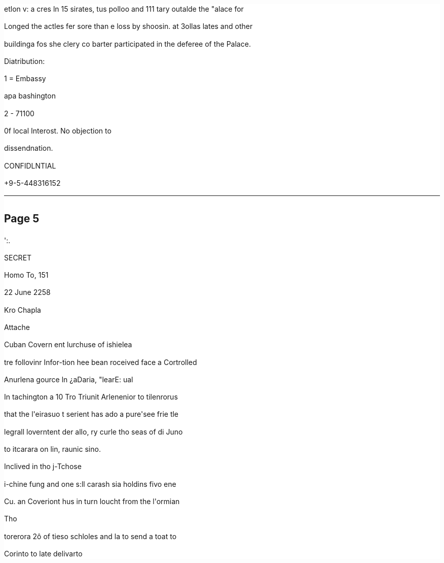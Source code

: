 etlon v: a cres ln 15 sirates, tus polloo and 111 tary outalde the "alace for

Longed the actles fer sore than e loss by shoosin. at 3ollas lates and other

buildinga fos she clery co barter participated in the deferee of the Palace.

Diatribution:

1 = Embassy

apa bashington

2 - 71100

0f local Interost. No objection to

dissendnation.

CONFIDLNTIAL

+9-5-448316152

---

## Page 5

':.

SECRET

Homo To, 151

22 June 2258

Kro Chapla

Attache

Cuban Covern ent lurchuse of ishielea

tre follovinr Infor-tion hee bean roceived face a Cortrolled

Anurlena gource ln ¿aDaria, "learE: ual

In tachington a 10 Tro Triunit Arlenenior to tilenrorus

that the l'eirasuo t serient has ado a pure'see frie tle

legrall loverntent der allo, ry curle tho seas of di Juno

to itcarara on lin, raunic sino.

Inclived in tho j-Tchose

i-chine fung and one s:ll carash sia holdins fivo ene

Cu. an Coveriont hus in turn loucht from the l'ormian

Tho

torerora 2ô of tieso schloles and la to send a toat to

Corinto to late delivarto
